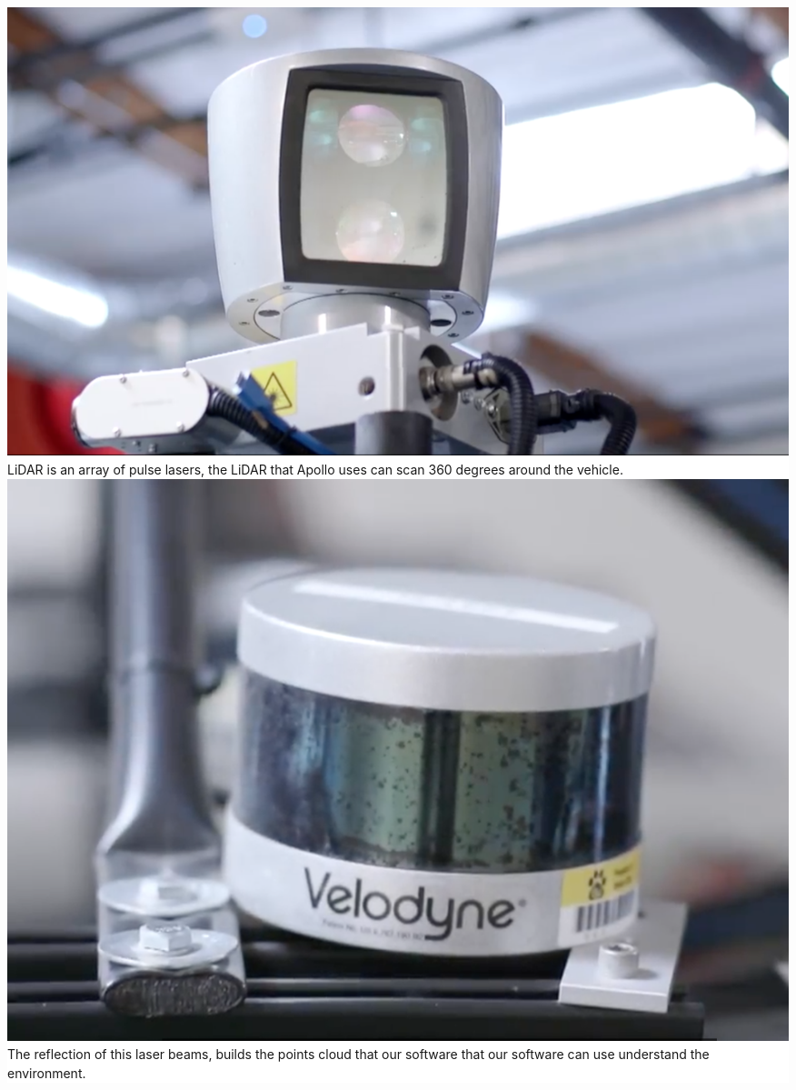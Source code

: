 ![LiDAR](./images/LiDAR.png)
LiDAR is an array of pulse lasers, the LiDAR that Apollo uses can scan 360 degrees around the vehicle.
![laser beams](images/laser-beams.png)
The reflection of this laser beams, builds the points cloud that our software that our software can use understand the environment.